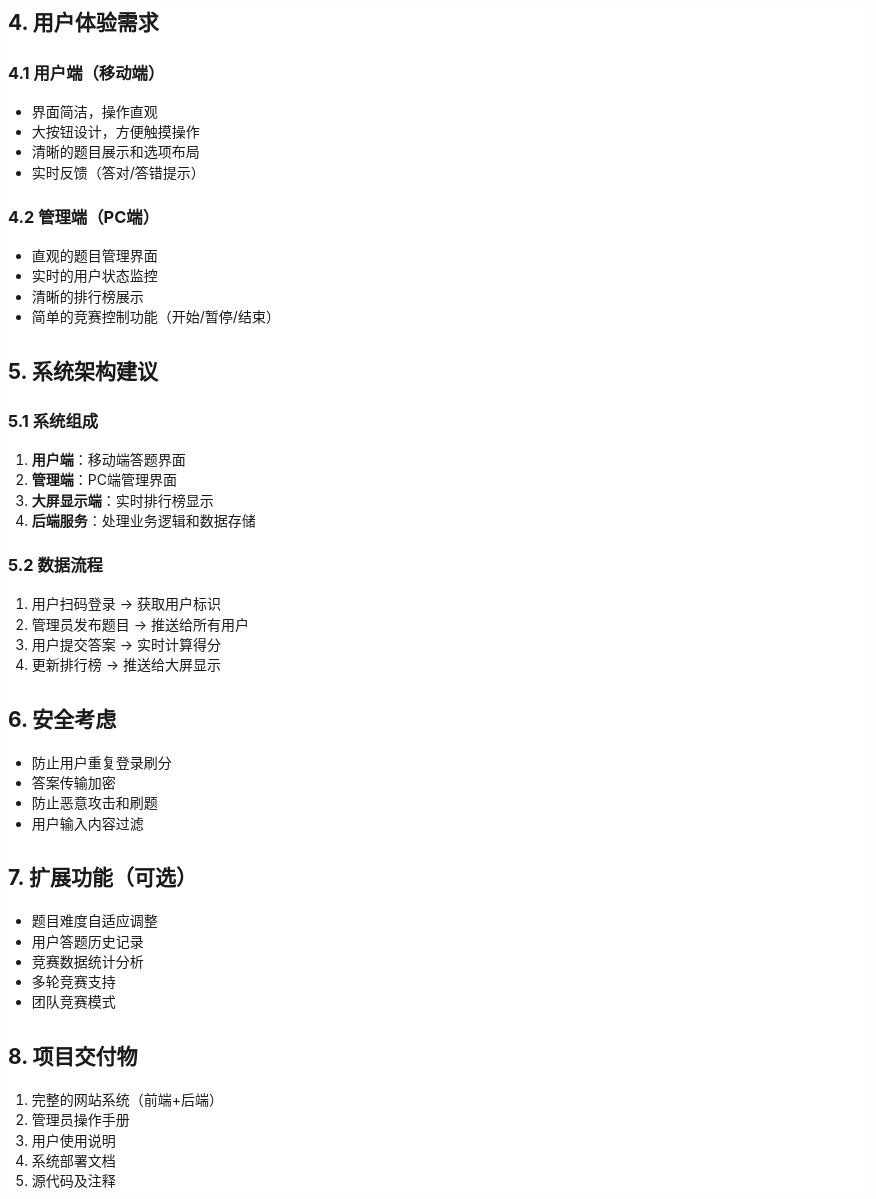 ## 4. 用户体验需求

### 4.1 用户端（移动端）
- 界面简洁，操作直观
- 大按钮设计，方便触摸操作
- 清晰的题目展示和选项布局
- 实时反馈（答对/答错提示）

### 4.2 管理端（PC端）
- 直观的题目管理界面
- 实时的用户状态监控
- 清晰的排行榜展示
- 简单的竞赛控制功能（开始/暂停/结束）

## 5. 系统架构建议

### 5.1 系统组成
1. **用户端**：移动端答题界面
2. **管理端**：PC端管理界面
3. **大屏显示端**：实时排行榜显示
4. **后端服务**：处理业务逻辑和数据存储

### 5.2 数据流程
1. 用户扫码登录 → 获取用户标识
2. 管理员发布题目 → 推送给所有用户
3. 用户提交答案 → 实时计算得分
4. 更新排行榜 → 推送给大屏显示

## 6. 安全考虑

- 防止用户重复登录刷分
- 答案传输加密
- 防止恶意攻击和刷题
- 用户输入内容过滤

## 7. 扩展功能（可选）

- 题目难度自适应调整
- 用户答题历史记录
- 竞赛数据统计分析
- 多轮竞赛支持
- 团队竞赛模式

## 8. 项目交付物

1. 完整的网站系统（前端+后端）
2. 管理员操作手册
3. 用户使用说明
4. 系统部署文档
5. 源代码及注释
